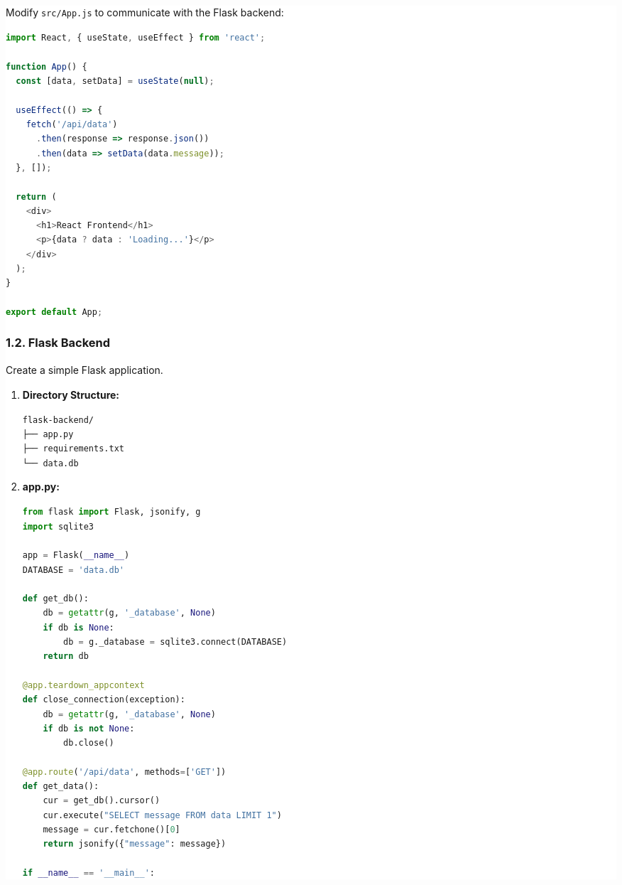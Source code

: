 Modify `src/App.js` to communicate with the Flask backend:

```javascript
import React, { useState, useEffect } from 'react';

function App() {
  const [data, setData] = useState(null);

  useEffect(() => {
    fetch('/api/data')
      .then(response => response.json())
      .then(data => setData(data.message));
  }, []);

  return (
    <div>
      <h1>React Frontend</h1>
      <p>{data ? data : 'Loading...'}</p>
    </div>
  );
}

export default App;
```

### 1.2. Flask Backend

Create a simple Flask application.

1. **Directory Structure:**

   ```plaintext
   flask-backend/
   ├── app.py
   ├── requirements.txt
   └── data.db
   ```

2. **app.py:**

   ```python
   from flask import Flask, jsonify, g
   import sqlite3

   app = Flask(__name__)
   DATABASE = 'data.db'

   def get_db():
       db = getattr(g, '_database', None)
       if db is None:
           db = g._database = sqlite3.connect(DATABASE)
       return db

   @app.teardown_appcontext
   def close_connection(exception):
       db = getattr(g, '_database', None)
       if db is not None:
           db.close()

   @app.route('/api/data', methods=['GET'])
   def get_data():
       cur = get_db().cursor()
       cur.execute("SELECT message FROM data LIMIT 1")
       message = cur.fetchone()[0]
       return jsonify({"message": message})

   if __name__ == '__main__':
   ```